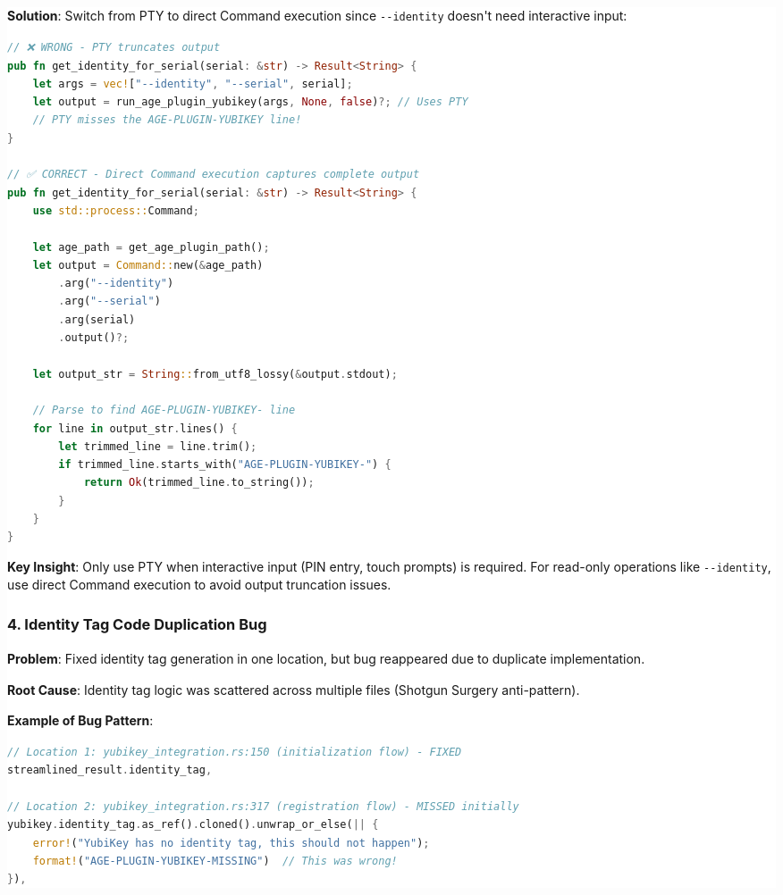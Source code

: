 ```bash
```

**Solution**: Switch from PTY to direct Command execution since `--identity` doesn't need interactive input:

```rust
// ❌ WRONG - PTY truncates output
pub fn get_identity_for_serial(serial: &str) -> Result<String> {
    let args = vec!["--identity", "--serial", serial];
    let output = run_age_plugin_yubikey(args, None, false)?; // Uses PTY
    // PTY misses the AGE-PLUGIN-YUBIKEY line!
}

// ✅ CORRECT - Direct Command execution captures complete output
pub fn get_identity_for_serial(serial: &str) -> Result<String> {
    use std::process::Command;

    let age_path = get_age_plugin_path();
    let output = Command::new(&age_path)
        .arg("--identity")
        .arg("--serial")
        .arg(serial)
        .output()?;

    let output_str = String::from_utf8_lossy(&output.stdout);

    // Parse to find AGE-PLUGIN-YUBIKEY- line
    for line in output_str.lines() {
        let trimmed_line = line.trim();
        if trimmed_line.starts_with("AGE-PLUGIN-YUBIKEY-") {
            return Ok(trimmed_line.to_string());
        }
    }
}
```

**Key Insight**: Only use PTY when interactive input (PIN entry, touch prompts) is required. For read-only operations like `--identity`, use direct Command execution to avoid output truncation issues.

### 4. Identity Tag Code Duplication Bug

**Problem**: Fixed identity tag generation in one location, but bug reappeared due to duplicate implementation.

**Root Cause**: Identity tag logic was scattered across multiple files (Shotgun Surgery anti-pattern).

**Example of Bug Pattern**:
```rust
// Location 1: yubikey_integration.rs:150 (initialization flow) - FIXED
streamlined_result.identity_tag,

// Location 2: yubikey_integration.rs:317 (registration flow) - MISSED initially
yubikey.identity_tag.as_ref().cloned().unwrap_or_else(|| {
    error!("YubiKey has no identity tag, this should not happen");
    format!("AGE-PLUGIN-YUBIKEY-MISSING")  // This was wrong!
}),
```
